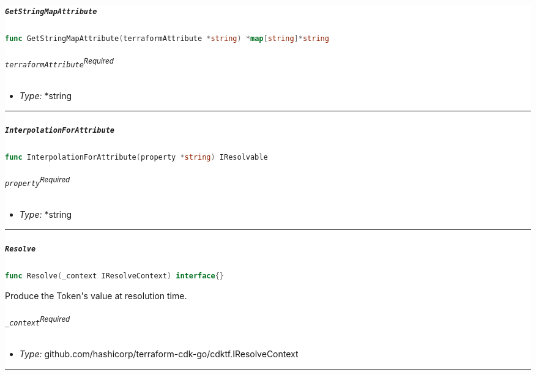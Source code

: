 ##### `GetStringMapAttribute` <a name="GetStringMapAttribute" id="@cdktf/provider-cloudflare.dataCloudflareZeroTrustAccessServiceTokens.DataCloudflareZeroTrustAccessServiceTokensResultOutputReference.getStringMapAttribute"></a>

```go
func GetStringMapAttribute(terraformAttribute *string) *map[string]*string
```

###### `terraformAttribute`<sup>Required</sup> <a name="terraformAttribute" id="@cdktf/provider-cloudflare.dataCloudflareZeroTrustAccessServiceTokens.DataCloudflareZeroTrustAccessServiceTokensResultOutputReference.getStringMapAttribute.parameter.terraformAttribute"></a>

- *Type:* *string

---

##### `InterpolationForAttribute` <a name="InterpolationForAttribute" id="@cdktf/provider-cloudflare.dataCloudflareZeroTrustAccessServiceTokens.DataCloudflareZeroTrustAccessServiceTokensResultOutputReference.interpolationForAttribute"></a>

```go
func InterpolationForAttribute(property *string) IResolvable
```

###### `property`<sup>Required</sup> <a name="property" id="@cdktf/provider-cloudflare.dataCloudflareZeroTrustAccessServiceTokens.DataCloudflareZeroTrustAccessServiceTokensResultOutputReference.interpolationForAttribute.parameter.property"></a>

- *Type:* *string

---

##### `Resolve` <a name="Resolve" id="@cdktf/provider-cloudflare.dataCloudflareZeroTrustAccessServiceTokens.DataCloudflareZeroTrustAccessServiceTokensResultOutputReference.resolve"></a>

```go
func Resolve(_context IResolveContext) interface{}
```

Produce the Token's value at resolution time.

###### `_context`<sup>Required</sup> <a name="_context" id="@cdktf/provider-cloudflare.dataCloudflareZeroTrustAccessServiceTokens.DataCloudflareZeroTrustAccessServiceTokensResultOutputReference.resolve.parameter._context"></a>

- *Type:* github.com/hashicorp/terraform-cdk-go/cdktf.IResolveContext

---
